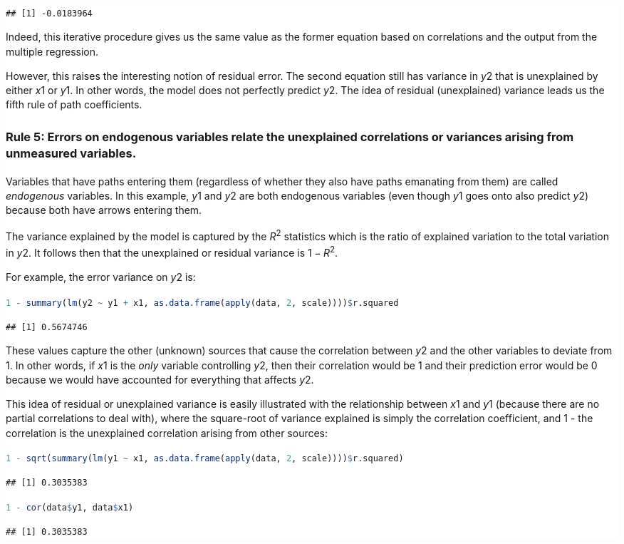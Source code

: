 ```
## [1] -0.0183964
```

Indeed, this iterative procedure gives us the same value as the former equation based on correlations and the output from the multiple regression.

However, this raises the interesting notion of residual error. The second equation still has variance in $y2$ that is unexplained by either $x1$ or $y1$. In other words, the model does not perfectly predict $y2$. The idea of residual (unexplained) variance leads us the fifth rule of path coefficients.

### Rule 5: Errors on endogenous variables relate the unexplained correlations or variances arising from unmeasured variables.

Variables that have paths entering them (regardless of whether they also have paths emanating from them) are called *endogenous* variables. In this example, $y1$ and $y2$ are both endogenous variables (even though $y1$ goes onto also predict $y2$) because both have arrows entering them.

The variance explained by the model is captured by the $R^2$ statistics which is the ratio of explained variation to the total variation in $y2$. It follows then that the unexplained or residual variance is $1 - R^2$. 

For example, the error variance on $y2$ is:


```r
1 - summary(lm(y2 ~ y1 + x1, as.data.frame(apply(data, 2, scale))))$r.squared
```

```
## [1] 0.5674746
```

These values capture the other (unknown) sources that cause the correlation between $y2$ and the other variables to deviate from 1. In other words, if $x1$ is the *only* variable controlling $y2$, then their correlation would be 1 and their prediction error would be 0 because we would have accounted for everything that affects $y2$.

This idea of residual or unexplained variance is easily illustrated with the relationship between $x1$ and $y1$ (because there are no partial correlations to deal with), where the square-root of variance explained is simply the correlation coefficient, and 1 - the correlation is the unexplained correlation arising from other sources:


```r
1 - sqrt(summary(lm(y1 ~ x1, as.data.frame(apply(data, 2, scale))))$r.squared)
```

```
## [1] 0.3035383
```

```r
1 - cor(data$y1, data$x1)
```

```
## [1] 0.3035383
```
